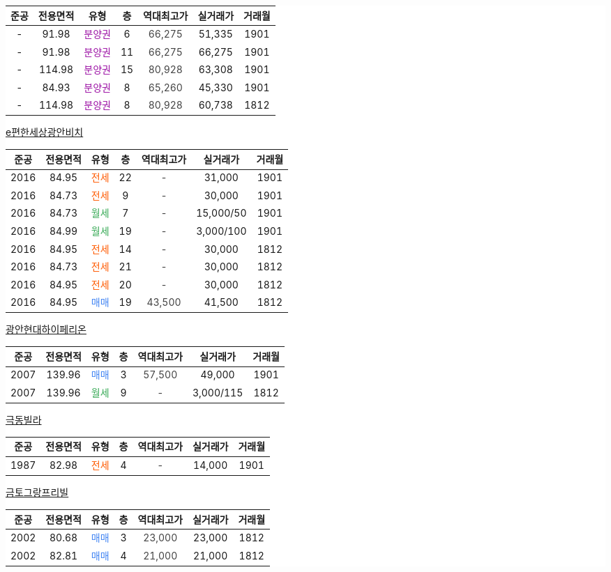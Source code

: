 |준공|전용면적|유형|층|역대최고가|실거래가|거래월|
|:---:|:---:|:---:|:---:|:---:|:---:|:---:|
|-|91.98|<span style="color:#9C11A5">분양권</span>|6|<span style="color:#444444">66,275</span>|51,335|1901|
|-|91.98|<span style="color:#9C11A5">분양권</span>|11|<span style="color:#444444">66,275</span>|66,275|1901|
|-|114.98|<span style="color:#9C11A5">분양권</span>|15|<span style="color:#444444">80,928</span>|63,308|1901|
|-|84.93|<span style="color:#9C11A5">분양권</span>|8|<span style="color:#444444">65,260</span>|45,330|1901|
|-|114.98|<span style="color:#9C11A5">분양권</span>|8|<span style="color:#444444">80,928</span>|60,738|1812|

[e편한세상광안비치](https://search.naver.com/search.naver?query=%EB%B6%80%EC%82%B0%EA%B4%91%EC%97%AD%EC%8B%9C+%EC%88%98%EC%98%81%EA%B5%AC+%EB%AF%BC%EB%9D%BD%EB%8F%99+e%ED%8E%B8%ED%95%9C%EC%84%B8%EC%83%81%EA%B4%91%EC%95%88%EB%B9%84%EC%B9%98)

|준공|전용면적|유형|층|역대최고가|실거래가|거래월|
|:---:|:---:|:---:|:---:|:---:|:---:|:---:|
|2016|84.95|<span style="color:#ff5a00">전세</span>|22|<span style="color:#444444">-</span>|31,000|1901|
|2016|84.73|<span style="color:#ff5a00">전세</span>|9|<span style="color:#444444">-</span>|30,000|1901|
|2016|84.73|<span style="color:#34a853">월세</span>|7|<span style="color:#444444">-</span>|15,000/50|1901|
|2016|84.99|<span style="color:#34a853">월세</span>|19|<span style="color:#444444">-</span>|3,000/100|1901|
|2016|84.95|<span style="color:#ff5a00">전세</span>|14|<span style="color:#444444">-</span>|30,000|1812|
|2016|84.73|<span style="color:#ff5a00">전세</span>|21|<span style="color:#444444">-</span>|30,000|1812|
|2016|84.95|<span style="color:#ff5a00">전세</span>|20|<span style="color:#444444">-</span>|30,000|1812|
|2016|84.95|<span style="color:#4285f3">매매</span>|19|<span style="color:#444444">43,500</span>|41,500|1812|

[광안현대하이페리온](https://search.naver.com/search.naver?query=%EB%B6%80%EC%82%B0%EA%B4%91%EC%97%AD%EC%8B%9C+%EC%88%98%EC%98%81%EA%B5%AC+%EB%AF%BC%EB%9D%BD%EB%8F%99+%EA%B4%91%EC%95%88%ED%98%84%EB%8C%80%ED%95%98%EC%9D%B4%ED%8E%98%EB%A6%AC%EC%98%A8)

|준공|전용면적|유형|층|역대최고가|실거래가|거래월|
|:---:|:---:|:---:|:---:|:---:|:---:|:---:|
|2007|139.96|<span style="color:#4285f3">매매</span>|3|<span style="color:#444444">57,500</span>|49,000|1901|
|2007|139.96|<span style="color:#34a853">월세</span>|9|<span style="color:#444444">-</span>|3,000/115|1812|

[극동빌라](https://search.naver.com/search.naver?query=%EB%B6%80%EC%82%B0%EA%B4%91%EC%97%AD%EC%8B%9C+%EC%88%98%EC%98%81%EA%B5%AC+%EB%AF%BC%EB%9D%BD%EB%8F%99+%EA%B7%B9%EB%8F%99%EB%B9%8C%EB%9D%BC)

|준공|전용면적|유형|층|역대최고가|실거래가|거래월|
|:---:|:---:|:---:|:---:|:---:|:---:|:---:|
|1987|82.98|<span style="color:#ff5a00">전세</span>|4|<span style="color:#444444">-</span>|14,000|1901|

[금토그랑프리빌](https://search.naver.com/search.naver?query=%EB%B6%80%EC%82%B0%EA%B4%91%EC%97%AD%EC%8B%9C+%EC%88%98%EC%98%81%EA%B5%AC+%EB%AF%BC%EB%9D%BD%EB%8F%99+%EA%B8%88%ED%86%A0%EA%B7%B8%EB%9E%91%ED%94%84%EB%A6%AC%EB%B9%8C)

|준공|전용면적|유형|층|역대최고가|실거래가|거래월|
|:---:|:---:|:---:|:---:|:---:|:---:|:---:|
|2002|80.68|<span style="color:#4285f3">매매</span>|3|<span style="color:#444444">23,000</span>|23,000|1812|
|2002|82.81|<span style="color:#4285f3">매매</span>|4|<span style="color:#444444">21,000</span>|21,000|1812|
